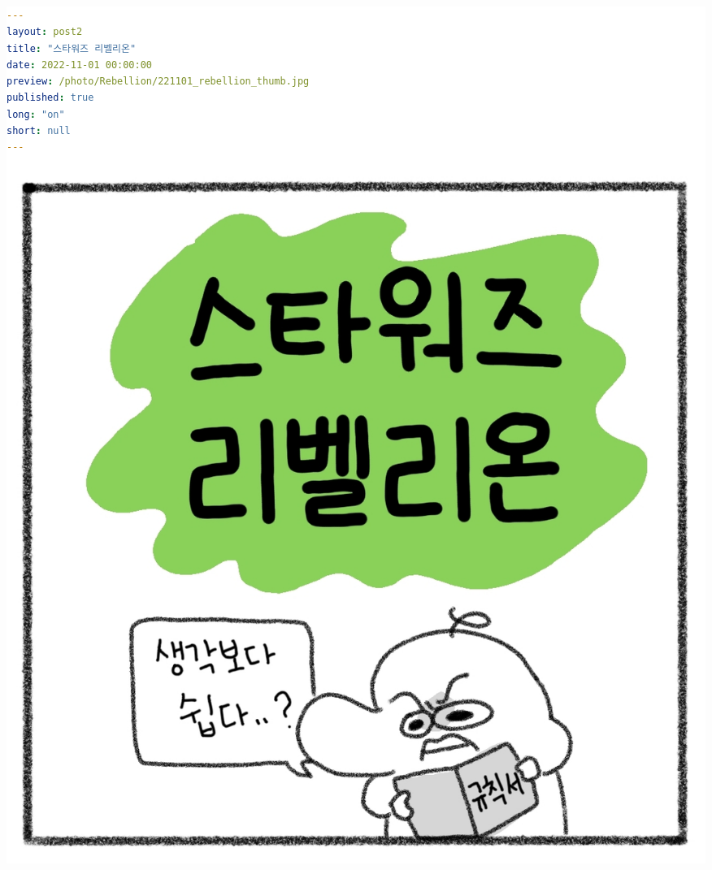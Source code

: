 ```yaml
---
layout: post2
title: "스타워즈 리벨리온"
date: 2022-11-01 00:00:00
preview: /photo/Rebellion/221101_rebellion_thumb.jpg
published: true
long: "on"
short: null
---
```


<img src="/photo/Rebellion/221101_rebellion_thumb.jpg" width="1000">